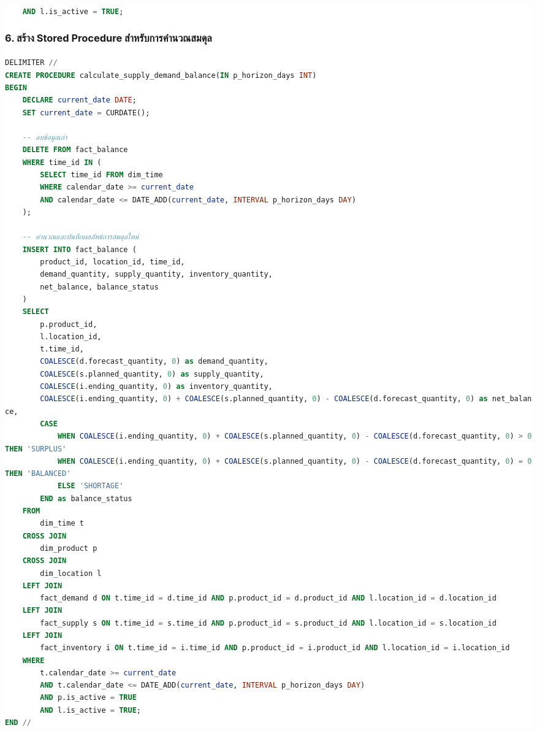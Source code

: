 ```sql
    AND l.is_active = TRUE;
```

### 6. สร้าง Stored Procedure สำหรับการคำนวณสมดุล

```sql
DELIMITER //
CREATE PROCEDURE calculate_supply_demand_balance(IN p_horizon_days INT)
BEGIN
    DECLARE current_date DATE;
    SET current_date = CURDATE();
    
    -- ลบข้อมูลเก่า
    DELETE FROM fact_balance 
    WHERE time_id IN (
        SELECT time_id FROM dim_time 
        WHERE calendar_date >= current_date 
        AND calendar_date <= DATE_ADD(current_date, INTERVAL p_horizon_days DAY)
    );
    
    -- คำนวณและบันทึกผลลัพธ์การสมดุลใหม่
    INSERT INTO fact_balance (
        product_id, location_id, time_id, 
        demand_quantity, supply_quantity, inventory_quantity, 
        net_balance, balance_status
    )
    SELECT 
        p.product_id,
        l.location_id,
        t.time_id,
        COALESCE(d.forecast_quantity, 0) as demand_quantity,
        COALESCE(s.planned_quantity, 0) as supply_quantity,
        COALESCE(i.ending_quantity, 0) as inventory_quantity,
        COALESCE(i.ending_quantity, 0) + COALESCE(s.planned_quantity, 0) - COALESCE(d.forecast_quantity, 0) as net_balance,
        CASE 
            WHEN COALESCE(i.ending_quantity, 0) + COALESCE(s.planned_quantity, 0) - COALESCE(d.forecast_quantity, 0) > 0 THEN 'SURPLUS'
            WHEN COALESCE(i.ending_quantity, 0) + COALESCE(s.planned_quantity, 0) - COALESCE(d.forecast_quantity, 0) = 0 THEN 'BALANCED'
            ELSE 'SHORTAGE'
        END as balance_status
    FROM 
        dim_time t
    CROSS JOIN 
        dim_product p
    CROSS JOIN 
        dim_location l
    LEFT JOIN 
        fact_demand d ON t.time_id = d.time_id AND p.product_id = d.product_id AND l.location_id = d.location_id
    LEFT JOIN 
        fact_supply s ON t.time_id = s.time_id AND p.product_id = s.product_id AND l.location_id = s.location_id
    LEFT JOIN 
        fact_inventory i ON t.time_id = i.time_id AND p.product_id = i.product_id AND l.location_id = i.location_id
    WHERE 
        t.calendar_date >= current_date
        AND t.calendar_date <= DATE_ADD(current_date, INTERVAL p_horizon_days DAY)
        AND p.is_active = TRUE
        AND l.is_active = TRUE;
END //
```